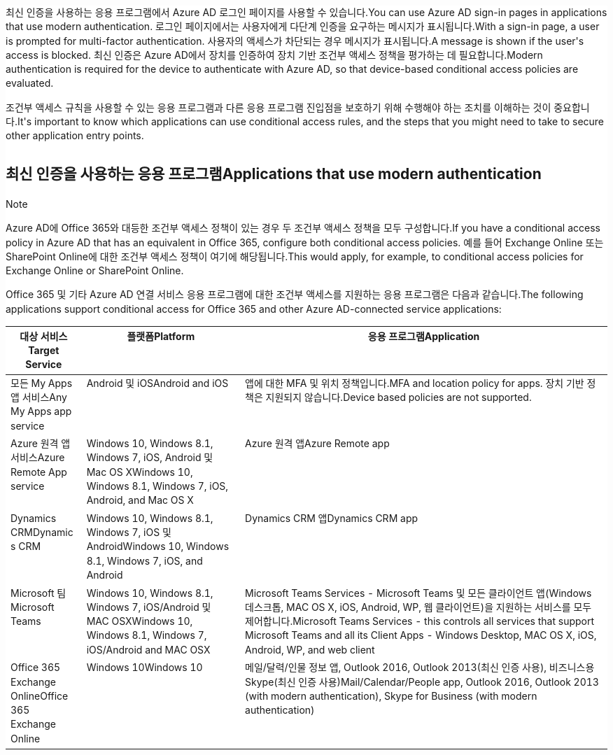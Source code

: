 <span data-ttu-id="cdc57-108">최신 인증을 사용하는 응용 프로그램에서 Azure AD 로그인 페이지를 사용할 수 있습니다.</span><span class="sxs-lookup"><span data-stu-id="cdc57-108">You can use Azure AD sign-in pages in applications that use modern authentication.</span></span> <span data-ttu-id="cdc57-109">로그인 페이지에서는 사용자에게 다단계 인증을 요구하는 메시지가 표시됩니다.</span><span class="sxs-lookup"><span data-stu-id="cdc57-109">With a sign-in page, a user is prompted for multi-factor authentication.</span></span> <span data-ttu-id="cdc57-110">사용자의 액세스가 차단되는 경우 메시지가 표시됩니다.</span><span class="sxs-lookup"><span data-stu-id="cdc57-110">A message is shown if the user's access is blocked.</span></span> <span data-ttu-id="cdc57-111">최신 인증은 Azure AD에서 장치를 인증하여 장치 기반 조건부 액세스 정책을 평가하는 데 필요합니다.</span><span class="sxs-lookup"><span data-stu-id="cdc57-111">Modern authentication is required for the device to authenticate with Azure AD, so that device-based conditional access policies are evaluated.</span></span>

<span data-ttu-id="cdc57-112">조건부 액세스 규칙을 사용할 수 있는 응용 프로그램과 다른 응용 프로그램 진입점을 보호하기 위해 수행해야 하는 조치를 이해하는 것이 중요합니다.</span><span class="sxs-lookup"><span data-stu-id="cdc57-112">It's important to know which applications can use conditional access rules, and the steps that you might need to take to secure other application entry points.</span></span>

## <a name="applications-that-use-modern-authentication"></a><span data-ttu-id="cdc57-113">최신 인증을 사용하는 응용 프로그램</span><span class="sxs-lookup"><span data-stu-id="cdc57-113">Applications that use modern authentication</span></span>
> [!NOTE]
> <span data-ttu-id="cdc57-114">Azure AD에 Office 365와 대등한 조건부 액세스 정책이 있는 경우 두 조건부 액세스 정책을 모두 구성합니다.</span><span class="sxs-lookup"><span data-stu-id="cdc57-114">If you have a conditional access policy in Azure AD that has an equivalent in Office 365, configure both conditional access policies.</span></span> <span data-ttu-id="cdc57-115">예를 들어 Exchange Online 또는 SharePoint Online에 대한 조건부 액세스 정책이 여기에 해당됩니다.</span><span class="sxs-lookup"><span data-stu-id="cdc57-115">This would apply, for example, to conditional access policies for Exchange Online or SharePoint Online.</span></span>
>
>

<span data-ttu-id="cdc57-116">Office 365 및 기타 Azure AD 연결 서비스 응용 프로그램에 대한 조건부 액세스를 지원하는 응용 프로그램은 다음과 같습니다.</span><span class="sxs-lookup"><span data-stu-id="cdc57-116">The following applications support conditional access for Office 365 and other Azure AD-connected service applications:</span></span>


| <span data-ttu-id="cdc57-117">대상 서비스</span><span class="sxs-lookup"><span data-stu-id="cdc57-117">Target Service</span></span>| <span data-ttu-id="cdc57-118">플랫폼</span><span class="sxs-lookup"><span data-stu-id="cdc57-118">Platform</span></span>| <span data-ttu-id="cdc57-119">응용 프로그램</span><span class="sxs-lookup"><span data-stu-id="cdc57-119">Application</span></span> |
| --- | --- | --- |
| <span data-ttu-id="cdc57-120">모든 My Apps 앱 서비스</span><span class="sxs-lookup"><span data-stu-id="cdc57-120">Any My Apps app service</span></span>| <span data-ttu-id="cdc57-121">Android 및 iOS</span><span class="sxs-lookup"><span data-stu-id="cdc57-121">Android and iOS</span></span>| <span data-ttu-id="cdc57-122">앱에 대한 MFA 및 위치 정책입니다.</span><span class="sxs-lookup"><span data-stu-id="cdc57-122">MFA and location policy for apps.</span></span> <span data-ttu-id="cdc57-123">장치 기반 정책은 지원되지 않습니다.</span><span class="sxs-lookup"><span data-stu-id="cdc57-123">Device based policies are not supported.</span></span>|
| <span data-ttu-id="cdc57-124">Azure 원격 앱 서비스</span><span class="sxs-lookup"><span data-stu-id="cdc57-124">Azure Remote App service</span></span>| <span data-ttu-id="cdc57-125">Windows 10, Windows 8.1, Windows 7, iOS, Android 및 Mac OS X</span><span class="sxs-lookup"><span data-stu-id="cdc57-125">Windows 10, Windows 8.1, Windows 7, iOS, Android, and Mac OS X</span></span>| <span data-ttu-id="cdc57-126">Azure 원격 앱</span><span class="sxs-lookup"><span data-stu-id="cdc57-126">Azure Remote app</span></span>|
| <span data-ttu-id="cdc57-127">Dynamics CRM</span><span class="sxs-lookup"><span data-stu-id="cdc57-127">Dynamics CRM</span></span>| <span data-ttu-id="cdc57-128">Windows 10, Windows 8.1, Windows 7, iOS 및 Android</span><span class="sxs-lookup"><span data-stu-id="cdc57-128">Windows 10, Windows 8.1, Windows 7, iOS, and Android</span></span>| <span data-ttu-id="cdc57-129">Dynamics CRM 앱</span><span class="sxs-lookup"><span data-stu-id="cdc57-129">Dynamics CRM app</span></span>|
| <span data-ttu-id="cdc57-130">Microsoft 팀</span><span class="sxs-lookup"><span data-stu-id="cdc57-130">Microsoft Teams</span></span>| <span data-ttu-id="cdc57-131">Windows 10, Windows 8.1, Windows 7, iOS/Android 및 MAC OSX</span><span class="sxs-lookup"><span data-stu-id="cdc57-131">Windows 10, Windows 8.1, Windows 7, iOS/Android and MAC OSX</span></span>| <span data-ttu-id="cdc57-132">Microsoft Teams Services - Microsoft Teams 및 모든 클라이언트 앱(Windows 데스크톱, MAC OS X, iOS, Android, WP, 웹 클라이언트)을 지원하는 서비스를 모두 제어합니다.</span><span class="sxs-lookup"><span data-stu-id="cdc57-132">Microsoft Teams Services - this controls all services that support Microsoft Teams and all its Client Apps - Windows Desktop, MAC OS X, iOS, Android, WP, and web client</span></span>|
| <span data-ttu-id="cdc57-133">Office 365 Exchange Online</span><span class="sxs-lookup"><span data-stu-id="cdc57-133">Office 365 Exchange Online</span></span>| <span data-ttu-id="cdc57-134">Windows 10</span><span class="sxs-lookup"><span data-stu-id="cdc57-134">Windows 10</span></span>| <span data-ttu-id="cdc57-135">메일/달력/인물 정보 앱, Outlook 2016, Outlook 2013(최신 인증 사용), 비즈니스용 Skype(최신 인증 사용)</span><span class="sxs-lookup"><span data-stu-id="cdc57-135">Mail/Calendar/People app, Outlook 2016, Outlook 2013 (with modern authentication), Skype for Business (with modern authentication)</span></span>|

[1]: ./media/active-directory-conditional-access-supported-apps/ic195031.png